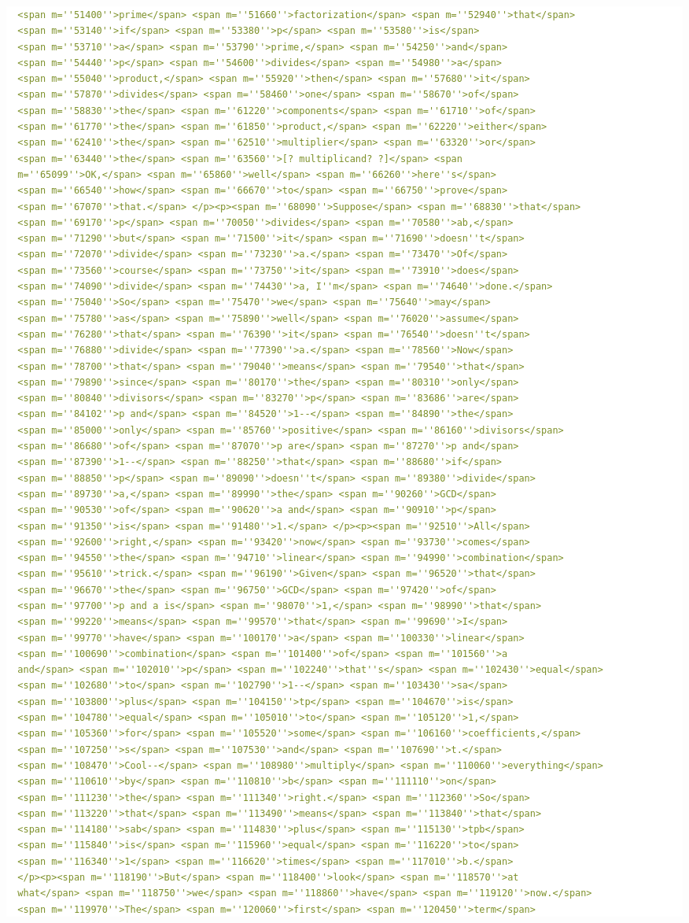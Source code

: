 ```yaml
  <span m=''51400''>prime</span> <span m=''51660''>factorization</span> <span m=''52940''>that</span>
  <span m=''53140''>if</span> <span m=''53380''>p</span> <span m=''53580''>is</span>
  <span m=''53710''>a</span> <span m=''53790''>prime,</span> <span m=''54250''>and</span>
  <span m=''54440''>p</span> <span m=''54600''>divides</span> <span m=''54980''>a</span>
  <span m=''55040''>product,</span> <span m=''55920''>then</span> <span m=''57680''>it</span>
  <span m=''57870''>divides</span> <span m=''58460''>one</span> <span m=''58670''>of</span>
  <span m=''58830''>the</span> <span m=''61220''>components</span> <span m=''61710''>of</span>
  <span m=''61770''>the</span> <span m=''61850''>product,</span> <span m=''62220''>either</span>
  <span m=''62410''>the</span> <span m=''62510''>multiplier</span> <span m=''63320''>or</span>
  <span m=''63440''>the</span> <span m=''63560''>[? multiplicand? ?]</span> <span
  m=''65099''>OK,</span> <span m=''65860''>well</span> <span m=''66260''>here''s</span>
  <span m=''66540''>how</span> <span m=''66670''>to</span> <span m=''66750''>prove</span>
  <span m=''67070''>that.</span> </p><p><span m=''68090''>Suppose</span> <span m=''68830''>that</span>
  <span m=''69170''>p</span> <span m=''70050''>divides</span> <span m=''70580''>ab,</span>
  <span m=''71290''>but</span> <span m=''71500''>it</span> <span m=''71690''>doesn''t</span>
  <span m=''72070''>divide</span> <span m=''73230''>a.</span> <span m=''73470''>Of</span>
  <span m=''73560''>course</span> <span m=''73750''>it</span> <span m=''73910''>does</span>
  <span m=''74090''>divide</span> <span m=''74430''>a, I''m</span> <span m=''74640''>done.</span>
  <span m=''75040''>So</span> <span m=''75470''>we</span> <span m=''75640''>may</span>
  <span m=''75780''>as</span> <span m=''75890''>well</span> <span m=''76020''>assume</span>
  <span m=''76280''>that</span> <span m=''76390''>it</span> <span m=''76540''>doesn''t</span>
  <span m=''76880''>divide</span> <span m=''77390''>a.</span> <span m=''78560''>Now</span>
  <span m=''78700''>that</span> <span m=''79040''>means</span> <span m=''79540''>that</span>
  <span m=''79890''>since</span> <span m=''80170''>the</span> <span m=''80310''>only</span>
  <span m=''80840''>divisors</span> <span m=''83270''>p</span> <span m=''83686''>are</span>
  <span m=''84102''>p and</span> <span m=''84520''>1--</span> <span m=''84890''>the</span>
  <span m=''85000''>only</span> <span m=''85760''>positive</span> <span m=''86160''>divisors</span>
  <span m=''86680''>of</span> <span m=''87070''>p are</span> <span m=''87270''>p and</span>
  <span m=''87390''>1--</span> <span m=''88250''>that</span> <span m=''88680''>if</span>
  <span m=''88850''>p</span> <span m=''89090''>doesn''t</span> <span m=''89380''>divide</span>
  <span m=''89730''>a,</span> <span m=''89990''>the</span> <span m=''90260''>GCD</span>
  <span m=''90530''>of</span> <span m=''90620''>a and</span> <span m=''90910''>p</span>
  <span m=''91350''>is</span> <span m=''91480''>1.</span> </p><p><span m=''92510''>All</span>
  <span m=''92600''>right,</span> <span m=''93420''>now</span> <span m=''93730''>comes</span>
  <span m=''94550''>the</span> <span m=''94710''>linear</span> <span m=''94990''>combination</span>
  <span m=''95610''>trick.</span> <span m=''96190''>Given</span> <span m=''96520''>that</span>
  <span m=''96670''>the</span> <span m=''96750''>GCD</span> <span m=''97420''>of</span>
  <span m=''97700''>p and a is</span> <span m=''98070''>1,</span> <span m=''98990''>that</span>
  <span m=''99220''>means</span> <span m=''99570''>that</span> <span m=''99690''>I</span>
  <span m=''99770''>have</span> <span m=''100170''>a</span> <span m=''100330''>linear</span>
  <span m=''100690''>combination</span> <span m=''101400''>of</span> <span m=''101560''>a
  and</span> <span m=''102010''>p</span> <span m=''102240''>that''s</span> <span m=''102430''>equal</span>
  <span m=''102680''>to</span> <span m=''102790''>1--</span> <span m=''103430''>sa</span>
  <span m=''103800''>plus</span> <span m=''104150''>tp</span> <span m=''104670''>is</span>
  <span m=''104780''>equal</span> <span m=''105010''>to</span> <span m=''105120''>1,</span>
  <span m=''105360''>for</span> <span m=''105520''>some</span> <span m=''106160''>coefficients,</span>
  <span m=''107250''>s</span> <span m=''107530''>and</span> <span m=''107690''>t.</span>
  <span m=''108470''>Cool--</span> <span m=''108980''>multiply</span> <span m=''110060''>everything</span>
  <span m=''110610''>by</span> <span m=''110810''>b</span> <span m=''111110''>on</span>
  <span m=''111230''>the</span> <span m=''111340''>right.</span> <span m=''112360''>So</span>
  <span m=''113220''>that</span> <span m=''113490''>means</span> <span m=''113840''>that</span>
  <span m=''114180''>sab</span> <span m=''114830''>plus</span> <span m=''115130''>tpb</span>
  <span m=''115840''>is</span> <span m=''115960''>equal</span> <span m=''116220''>to</span>
  <span m=''116340''>1</span> <span m=''116620''>times</span> <span m=''117010''>b.</span>
  </p><p><span m=''118190''>But</span> <span m=''118400''>look</span> <span m=''118570''>at
  what</span> <span m=''118750''>we</span> <span m=''118860''>have</span> <span m=''119120''>now.</span>
  <span m=''119970''>The</span> <span m=''120060''>first</span> <span m=''120450''>term</span>
```